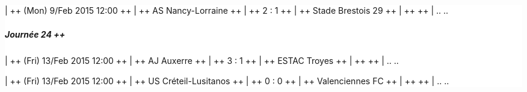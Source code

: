 | ++
(Mon) 9/Feb 2015 12:00  ++
| ++
AS Nancy-Lorraine  ++
| ++
2 : 1  ++
| ++
Stade Brestois 29   ++
| ++
   ++
|
.. 
..



##### Journée 24 ++




| ++
(Fri) 13/Feb 2015 12:00  ++
| ++
AJ Auxerre  ++
| ++
3 : 1  ++
| ++
ESTAC Troyes   ++
| ++
   ++
|
.. 
..

| ++
(Fri) 13/Feb 2015 12:00  ++
| ++
US Créteil-Lusitanos  ++
| ++
0 : 0  ++
| ++
Valenciennes FC   ++
| ++
   ++
|
.. 
..
